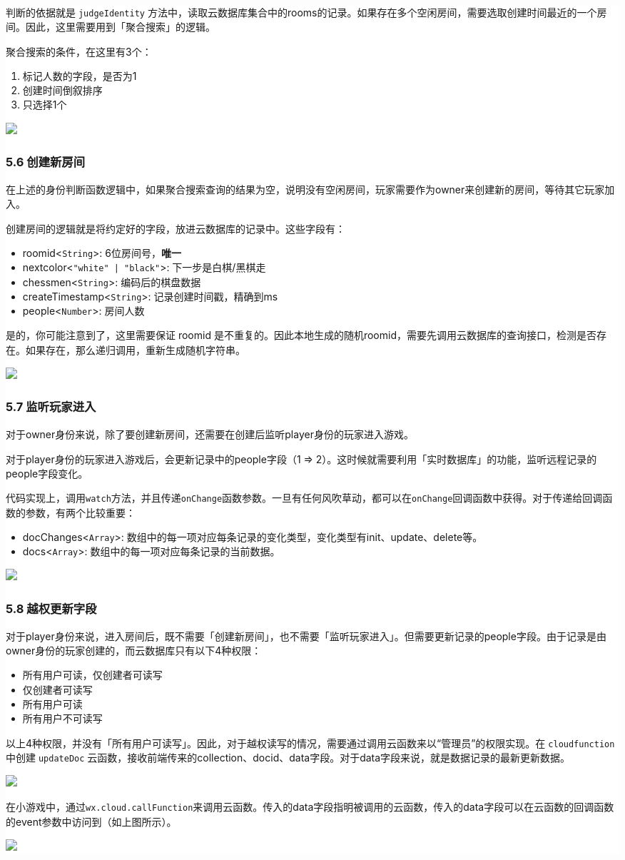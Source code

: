 判断的依据就是 `judgeIdentity` 方法中，读取云数据库集合中的rooms的记录。如果存在多个空闲房间，需要选取创建时间最近的一个房间。因此，这里需要用到「聚合搜索」的逻辑。

聚合搜索的条件，在这里有3个：
1. 标记人数的字段，是否为1
2. 创建时间倒叙排序
3. 只选择1个

![](https://puui.qpic.cn/vupload/0/20190813_1565686565847_3yze316092d.png/0)

### 5.6 创建新房间

在上述的身份判断函数逻辑中，如果聚合搜索查询的结果为空，说明没有空闲房间，玩家需要作为owner来创建新的房间，等待其它玩家加入。

创建房间的逻辑就是将约定好的字段，放进云数据库的记录中。这些字段有：

- roomid<`String`>: 6位房间号，**唯一**
- nextcolor<`"white" | "black"`>: 下一步是白棋/黑棋走
- chessmen<`String`>: 编码后的棋盘数据
- createTimestamp<`String`>: 记录创建时间戳，精确到ms
- people<`Number`>: 房间人数

是的，你可能注意到了，这里需要保证 roomid 是不重复的。因此本地生成的随机roomid，需要先调用云数据库的查询接口，检测是否存在。如果存在，那么递归调用，重新生成随机字符串。

![](https://puui.qpic.cn/vupload/0/20190813_1565686576953_tjr37rmv9ae.png/0)

### 5.7 监听玩家进入

对于owner身份来说，除了要创建新房间，还需要在创建后监听player身份的玩家进入游戏。

对于player身份的玩家进入游戏后，会更新记录中的people字段（1 => 2）。这时候就需要利用「实时数据库」的功能，监听远程记录的people字段变化。

代码实现上，调用`watch`方法，并且传递`onChange`函数参数。一旦有任何风吹草动，都可以在`onChange`回调函数中获得。对于传递给回调函数的参数，有两个比较重要：

- docChanges<`Array`>: 数组中的每一项对应每条记录的变化类型，变化类型有init、update、delete等。
- docs<`Array`>: 数组中的每一项对应每条记录的当前数据。

![](https://puui.qpic.cn/vupload/0/20190813_1565686591306_os588ni3m8.png/0)

### 5.8 越权更新字段

对于player身份来说，进入房间后，既不需要「创建新房间」，也不需要「监听玩家进入」。但需要更新记录的people字段。由于记录是由owner身份的玩家创建的，而云数据库只有以下4种权限：

- 所有用户可读，仅创建者可读写
- 仅创建者可读写
- 所有用户可读
- 所有用户不可读写

以上4种权限，并没有「所有用户可读写」。因此，对于越权读写的情况，需要通过调用云函数来以“管理员”的权限实现。在 `cloudfunction` 中创建 `updateDoc` 云函数，接收前端传来的collection、docid、data字段。对于data字段来说，就是数据记录的最新更新数据。

![](https://puui.qpic.cn/vupload/0/20190813_1565686600499_7jw2an2f8er.png/0)

在小游戏中，通过`wx.cloud.callFunction`来调用云函数。传入的data字段指明被调用的云函数，传入的data字段可以在云函数的回调函数的event参数中访问到（如上图所示）。

![](https://puui.qpic.cn/vupload/0/20190813_1565686609491_51yce50b2tf.png/0)
